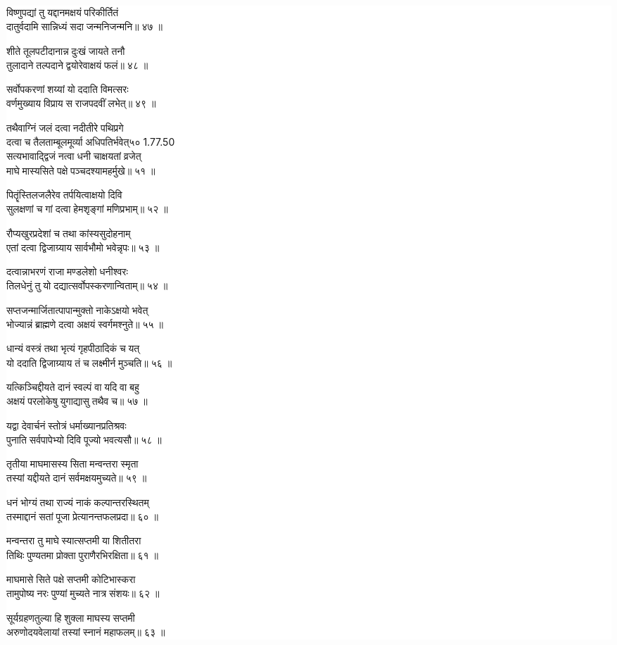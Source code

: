 
विष्णुपद्यां तु यद्दानमक्षयं परिकीर्तितं  
दातुर्वदामि सान्निध्यं सदा जन्मनिजन्मनि॥ ४७ ॥


शीते तूलपटीदानान्न दुःखं जायते तनौ  
तुलादाने तल्पदाने द्वयोरेवाक्षयं फलं॥ ४८ ॥


सर्वोपकरणां शय्यां यो ददाति विमत्सरः  
वर्णमुख्याय विप्राय स राजपदवीं लभेत्॥ ४९ ॥


तथैवाग्निं जलं दत्वा नदीतीरे पथिप्रगे  
दत्वा च तैलताम्बूलमूर्व्या अधिपतिर्भवेत्५० 1.77.50  
सत्यभावाद्द्विजं नत्वा धनी चाक्षयतां व्रजेत्  
माघे मास्यसिते पक्षे पञ्चदश्यामहर्मुखे॥ ५१ ॥


पितॄंस्तिलजलैरेव तर्पयित्वाक्षयो दिवि  
सुलक्षणां च गां दत्वा हेमशृङ्गां मणिप्रभाम्॥ ५२ ॥


रौप्यखुरप्रदेशां च तथा कांस्यसुदोहनाम्  
एतां दत्वा द्विजाग्र्याय सार्वभौमो भवेन्नृपः॥ ५३ ॥


दत्वान्नाभरणं राजा मण्डलेशो धनीश्वरः  
तिलधेनुं तु यो दद्यात्सर्वोपस्करणान्विताम्॥ ५४ ॥


सप्तजन्मार्जितात्पापान्मुक्तो नाकेऽक्षयो भवेत्  
भोज्यान्नं ब्राह्मणे दत्वा अक्षयं स्वर्गमश्नुते॥ ५५ ॥


धान्यं वस्त्रं तथा भृत्यं गृहपीठादिकं च यत्  
यो ददाति द्विजाग्र्याय तं च लक्ष्मीर्न मुञ्चति॥ ५६ ॥


यत्किञ्चिद्दीयते दानं स्वल्पं वा यदि वा बहु  
अक्षयं परलोकेषु युगाद्यासु तथैव च॥ ५७ ॥


यद्वा देवार्चनं स्तोत्रं धर्माख्यानप्रतिश्रवः  
पुनाति सर्वपापेभ्यो दिवि पूज्यो भवत्यसौ॥ ५८ ॥


तृतीया माघमासस्य सिता मन्वन्तरा स्मृता  
तस्यां यद्दीयते दानं सर्वमक्षयमुच्यते॥ ५९ ॥


धनं भोग्यं तथा राज्यं नाकं कल्पान्तरस्थितम्  
तस्माद्दानं सतां पूजा प्रेत्यानन्तफलप्रदा॥ ६० ॥


मन्वन्तरा तु माघे स्यात्सप्तमी या शितीतरा  
तिथिः पुण्यतमा प्रोक्ता पुराणैरभिरक्षिता॥ ६१ ॥


माघमासे सिते पक्षे सप्तमी कोटिभास्करा  
तामुपोष्य नरः पुण्यां मुच्यते नात्र संशयः॥ ६२ ॥


सूर्यग्रहणतुल्या हि शुक्ला माघस्य सप्तमी  
अरुणोदयवेलायां तस्यां स्नानं महाफलम्॥ ६३ ॥
